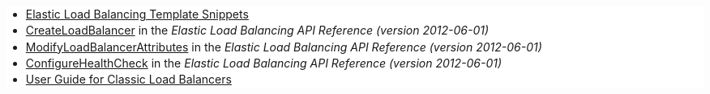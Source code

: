 - [Elastic Load Balancing Template Snippets](https://docs.aws.amazon.com/AWSCloudFormation/latest/UserGuide/quickref-elb.html)
- [CreateLoadBalancer](https://docs.aws.amazon.com/elasticloadbalancing/2012-06-01/APIReference/API_CreateLoadBalancer.html) in the _Elastic Load Balancing API Reference \(version 2012\-06\-01\)_
- [ModifyLoadBalancerAttributes](https://docs.aws.amazon.com/elasticloadbalancing/2012-06-01/APIReference/API_ModifyLoadBalancerAttributes.html) in the _Elastic Load Balancing API Reference \(version 2012\-06\-01\)_
- [ConfigureHealthCheck](https://docs.aws.amazon.com/elasticloadbalancing/2012-06-01/APIReference/API_ConfigureHealthCheck.html) in the _Elastic Load Balancing API Reference \(version 2012\-06\-01\)_
- [User Guide for Classic Load Balancers](https://docs.aws.amazon.com/elasticloadbalancing/latest/classic)
